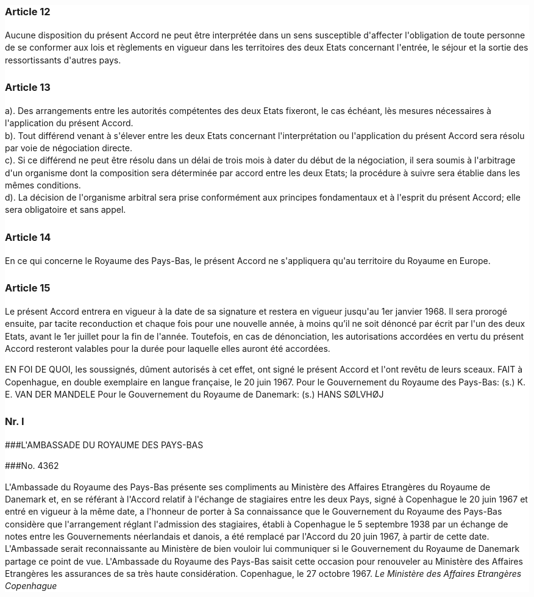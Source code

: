 ### Article  12  

Aucune disposition du présent Accord ne peut être interprétée dans un sens susceptible d'affecter l'obligation de toute personne de se conformer aux lois et règlements en vigueur dans les territoires des deux Etats concernant l'entrée, le séjour et la sortie des ressortissants d'autres pays.  

### Article  13  

a).  Des arrangements entre les autorités compétentes des deux Etats fixeront, le cas échéant, lès mesures nécessaires à l'application du présent Accord.   
b).  Tout différend venant à s'élever entre les deux Etats concernant l'interprétation ou l'application du présent Accord sera résolu par voie de négociation directe.   
c).  Si ce différend ne peut être résolu dans un délai de trois mois à dater du début de la négociation, il sera soumis à l'arbitrage d'un organisme dont la composition sera déterminée par accord entre les deux Etats; la procédure à suivre sera établie dans les mêmes conditions.   
d).  La décision de l'organisme arbitral sera prise conformément aux principes fondamentaux et à l'esprit du présent Accord; elle sera obligatoire et sans appel.   

### Article  14  

En ce qui concerne le Royaume des Pays-Bas, le présent Accord ne s'appliquera qu'au territoire du Royaume en Europe.  

### Article  15  

Le présent Accord entrera en vigueur à la date de sa signature et restera en vigueur jusqu'au 1er janvier 1968. Il sera prorogé ensuite, par tacite reconduction et chaque fois pour une nouvelle année, à moins qu’il ne soit dénoncé par écrit par l'un des deux Etats, avant le 1er juillet pour la fin de l'année. Toutefois, en cas de dénonciation, les autorisations accordées en vertu du présent Accord resteront valables pour la durée pour laquelle elles auront été accordées.  

EN FOI DE QUOI, les soussignés, dûment autorisés à cet effet, ont signé le présent Accord et l'ont revêtu de leurs sceaux. FAIT à Copenhague, en double exemplaire en langue française, le 20 juin 1967. Pour le Gouvernement du Royaume des Pays-Bas: (s.) K. E. VAN DER MANDELE Pour le Gouvernement du Royaume de Danemark: (s.) HANS SØLVHØJ  

### Nr.  I  

###L'AMBASSADE DU ROYAUME DES PAYS-BAS

###No. 4362

L'Ambassade du Royaume des Pays-Bas présente ses compliments au Ministère des Affaires Etrangères du Royaume de Danemark et, en se référant à l'Accord relatif à l'échange de stagiaires entre les deux Pays, signé à Copenhague le 20 juin 1967 et entré en vigueur à la même date, a l'honneur de porter à Sa connaissance que le Gouvernement du Royaume des Pays-Bas considère que l'arrangement réglant l'admission des stagiaires, établi à Copenhague le 5 septembre 1938 par un échange de notes entre les Gouvernements néerlandais et danois, a été remplacé par l'Accord du 20 juin 1967, à partir de cette date. L'Ambassade serait reconnaissante au Ministère de bien vouloir lui communiquer si le Gouvernement du Royaume de Danemark partage ce point de vue. L'Ambassade du Royaume des Pays-Bas saisit cette occasion pour renouveler au Ministère des Affaires Etrangères les assurances de sa très haute considération. Copenhague, le 27 octobre 1967.  *Le Ministère des Affaires Etrangères*   *Copenhague*    
